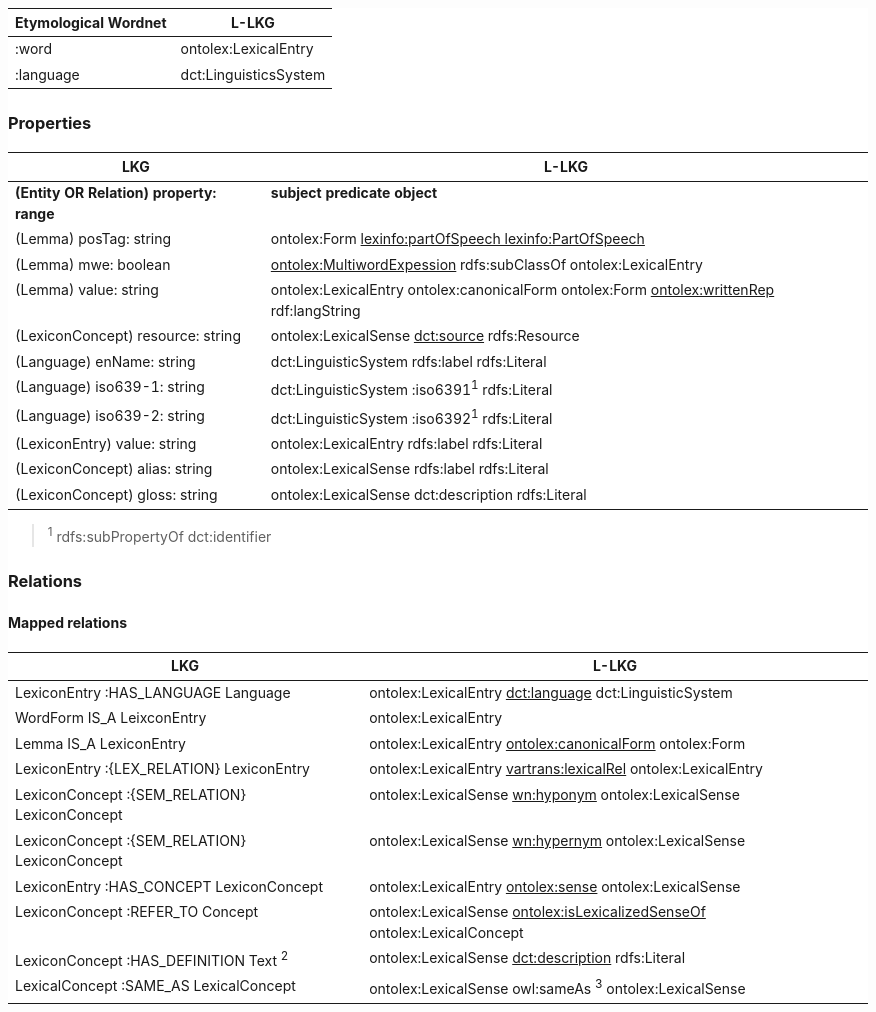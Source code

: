 | Etymological Wordnet | L-LKG |
|-----|---------|
|:word|ontolex:LexicalEntry|
|:language|dct:LinguisticsSystem|


### Properties

| LKG | L-LKG |
|-----|---------|
|**(Entity OR Relation) property: range**| **subject predicate object**  |
|(Lemma) posTag: string| ontolex:Form [lexinfo:partOfSpeech lexinfo:PartOfSpeech](https://www.w3.org/2016/05/ontolex/#morphosyntactic-description) | 
|(Lemma) mwe: boolean| [ontolex:MultiwordExpession](https://www.w3.org/2016/05/ontolex/#multiword-expression-class) rdfs:subClassOf ontolex:LexicalEntry|
|(Lemma) value: string| ontolex:LexicalEntry ontolex:canonicalForm ontolex:Form [ontolex:writtenRep](https://www.w3.org/2016/05/ontolex/#written-representation-datatype-property) rdf:langString|
|(LexiconConcept) resource: string|ontolex:LexicalSense [dct:source](    http://purl.org/dc/terms/source) rdfs:Resource|
|(Language) enName: string|dct:LinguisticSystem rdfs:label rdfs:Literal|
|(Language) iso639-1: string|dct:LinguisticSystem :iso6391<sup>1</sup> rdfs:Literal |
|(Language) iso639-2: string|dct:LinguisticSystem :iso6392<sup>1</sup> rdfs:Literal |
|(LexiconEntry) value: string|ontolex:LexicalEntry rdfs:label rdfs:Literal |
|(LexiconConcept) alias: string|ontolex:LexicalSense rdfs:label rdfs:Literal|
|(LexiconConcept) gloss: string|ontolex:LexicalSense dct:description rdfs:Literal|

> <sup>1</sup> rdfs:subPropertyOf dct:identifier


### Relations

#### <a id="lexical-relations"></a> Mapped relations

| LKG | L-LKG |
|-----|---------|
|LexiconEntry :HAS_LANGUAGE Language |ontolex:LexicalEntry [dct:language](http://purl.org/dc/terms/language) dct:LinguisticSystem |
|WordForm IS_A LeixconEntry|ontolex:LexicalEntry|
|Lemma IS_A LexiconEntry|ontolex:LexicalEntry [ontolex:canonicalForm](https://www.w3.org/2016/05/ontolex/#canonical-form-object-property) ontolex:Form|
|LexiconEntry :{LEX_RELATION} LexiconEntry | ontolex:LexicalEntry [vartrans:lexicalRel](https://www.w3.org/2016/05/ontolex/#lexicalrel-object-property) ontolex:LexicalEntry|
|LexiconConcept :{SEM_RELATION} LexiconConcept| ontolex:LexicalSense [wn:hyponym](https://globalwordnet.github.io/schemas/wn#hyponym) ontolex:LexicalSense |
|LexiconConcept :{SEM_RELATION} LexiconConcept| ontolex:LexicalSense [wn:hypernym](https://globalwordnet.github.io/schemas/wn#hypernym) ontolex:LexicalSense |
|LexiconEntry :HAS_CONCEPT LexiconConcept|ontolex:LexicalEntry [ontolex:sense](https://www.w3.org/2016/05/ontolex/#sense-object-property) ontolex:LexicalSense|
|LexiconConcept :REFER_TO Concept|ontolex:LexicalSense [ontolex:isLexicalizedSenseOf](https://www.w3.org/2016/05/ontolex/#lexicalized-sense-object-property) ontolex:LexicalConcept |
|LexiconConcept :HAS_DEFINITION Text <sup>2</sup>|ontolex:LexicalSense [dct:description](http://purl.org/dc/terms/description) rdfs:Literal|
|LexicalConcept :SAME_AS LexicalConcept |ontolex:LexicalSense owl:sameAs <sup>3</sup> ontolex:LexicalSense|
